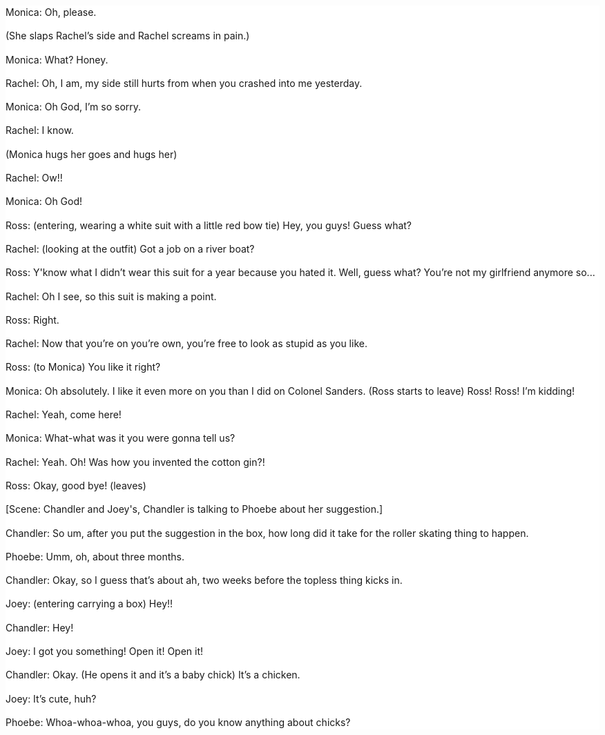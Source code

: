 Monica: Oh, please.

(She slaps Rachel’s side and Rachel screams in pain.)

Monica: What? Honey.

Rachel: Oh, I am, my side still hurts from when you crashed into me yesterday.

Monica: Oh God, I’m so sorry.

Rachel: I know.

(Monica hugs her goes and hugs her)

Rachel: Ow!!

Monica: Oh God!

Ross: (entering, wearing a white suit with a little red bow tie) Hey, you guys! Guess what?

Rachel: (looking at the outfit) Got a job on a river boat?

Ross: Y'know what I didn’t wear this suit for a year because you hated it. Well, guess what? You’re not my girlfriend anymore so...

Rachel: Oh I see, so this suit is making a point.

Ross: Right.

Rachel: Now that you’re on you’re own, you’re free to look as stupid as you like.

Ross: (to Monica) You like it right?

Monica: Oh absolutely. I like it even more on you than I did on Colonel Sanders. (Ross starts to leave) Ross! Ross! I’m kidding!

Rachel: Yeah, come here!

Monica: What-what was it you were gonna tell us?

Rachel: Yeah. Oh! Was how you invented the cotton gin?!

Ross: Okay, good bye! (leaves)

[Scene: Chandler and Joey's, Chandler is talking to Phoebe about her suggestion.]

Chandler: So um, after you put the suggestion in the box, how long did it take for the roller skating thing to happen.

Phoebe: Umm, oh, about three months.

Chandler: Okay, so I guess that’s about ah, two weeks before the topless thing kicks in.

Joey: (entering carrying a box) Hey!!

Chandler: Hey!

Joey: I got you something! Open it! Open it!

Chandler: Okay. (He opens it and it’s a baby chick) It’s a chicken.

Joey: It’s cute, huh?

Phoebe: Whoa-whoa-whoa, you guys, do you know anything about chicks?
